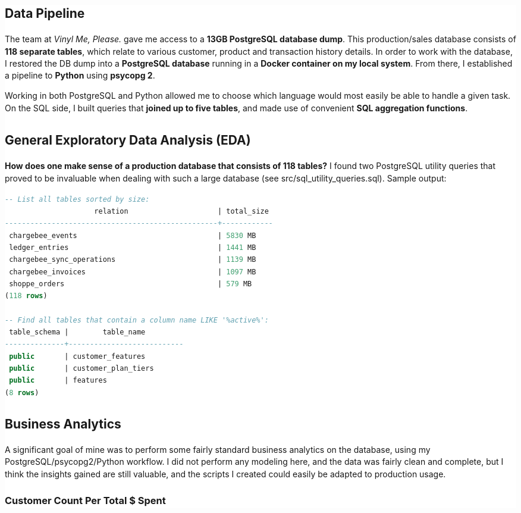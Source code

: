 
<a name="#data_pipeline"></a>

## Data Pipeline  
The team at *Vinyl Me, Please.* gave me access to a **13GB PostgreSQL database dump**. This production/sales database consists of **118 separate tables**, which relate to various customer, product and transaction history details. In order to work with the database, I restored the DB dump into a **PostgreSQL database** running in a **Docker container on my local system**. From there, I established a pipeline to **Python** using **psycopg 2**.

Working in both PostgreSQL and Python allowed me to choose which language would most easily be able to handle a given task. On the SQL side, I built queries that **joined up to five tables**, and made use of convenient **SQL aggregation functions**.

<a name="#eda"></a>

## General Exploratory Data Analysis (EDA)
**How does one make sense of a production database that consists of 118 tables?** I found two PostgreSQL utility queries that proved to be invaluable when dealing with such a large database (see src/sql_utility_queries.sql). Sample output:

```SQL
-- List all tables sorted by size:
                     relation                     | total_size 
--------------------------------------------------+------------
 chargebee_events                                 | 5830 MB
 ledger_entries                                   | 1441 MB
 chargebee_sync_operations                        | 1139 MB
 chargebee_invoices                               | 1097 MB
 shoppe_orders                                    | 579 MB
(118 rows)

-- Find all tables that contain a column name LIKE '%active%':
 table_schema |        table_name         
--------------+---------------------------
 public       | customer_features
 public       | customer_plan_tiers
 public       | features
(8 rows)
```

<a name="#analytics"></a>

## Business Analytics
A significant goal of mine was to perform some fairly standard business analytics on the database, using my PostgreSQL/psycopg2/Python workflow. I did not perform any modeling here, and the data was fairly clean and complete, but I think the insights gained are still valuable, and the scripts I created could easily be adapted to production usage.

<a name="#spending"></a>

### Customer Count Per Total $ Spent